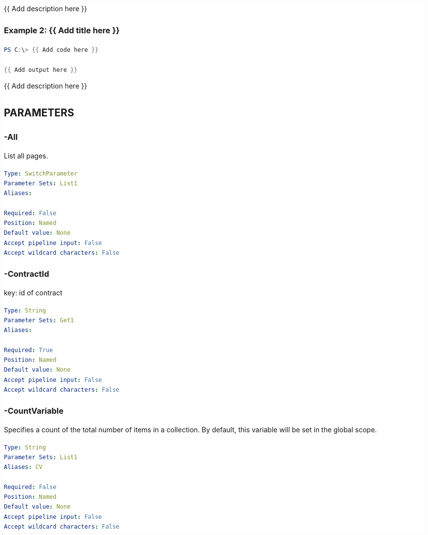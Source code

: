 {{ Add description here }}

### Example 2: {{ Add title here }}
```powershell
PS C:\> {{ Add code here }}

{{ Add output here }}
```

{{ Add description here }}

## PARAMETERS

### -All
List all pages.

```yaml
Type: SwitchParameter
Parameter Sets: List1
Aliases:

Required: False
Position: Named
Default value: None
Accept pipeline input: False
Accept wildcard characters: False
```

### -ContractId
key: id of contract

```yaml
Type: String
Parameter Sets: Get1
Aliases:

Required: True
Position: Named
Default value: None
Accept pipeline input: False
Accept wildcard characters: False
```

### -CountVariable
Specifies a count of the total number of items in a collection.
By default, this variable will be set in the global scope.

```yaml
Type: String
Parameter Sets: List1
Aliases: CV

Required: False
Position: Named
Default value: None
Accept pipeline input: False
Accept wildcard characters: False
```
